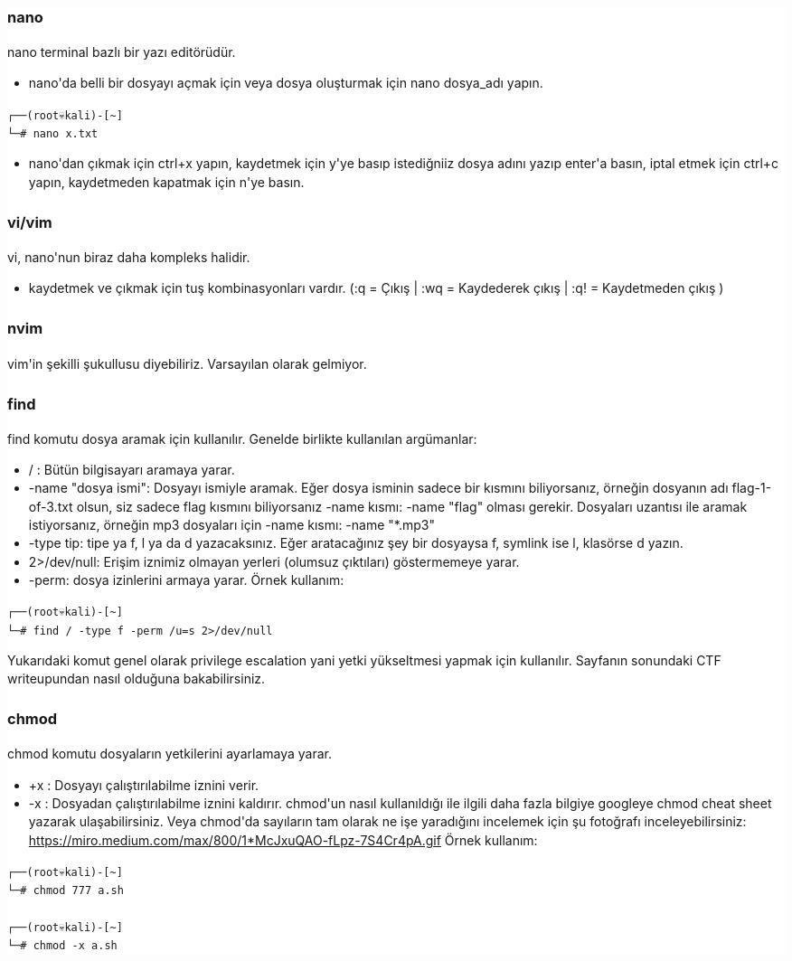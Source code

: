 

### nano
nano terminal bazlı bir yazı editörüdür.
- nano'da belli bir dosyayı açmak için veya dosya oluşturmak için nano dosya_adı yapın.
```
┌──(root💀kali)-[~]
└─# nano x.txt
```
- nano'dan çıkmak için ctrl+x yapın, kaydetmek için y'ye basıp istediğniiz dosya adını yazıp enter'a basın, iptal etmek için ctrl+c yapın, kaydetmeden kapatmak için n'ye basın.



### vi/vim
vi, nano'nun biraz daha kompleks halidir.
- kaydetmek ve çıkmak için tuş kombinasyonları vardır. (:q = Çıkış | :wq = Kaydederek çıkış | :q! = Kaydetmeden çıkış )



### nvim
vim'in şekilli şukullusu diyebiliriz. Varsayılan olarak gelmiyor.



### find
find komutu dosya aramak için kullanılır.
Genelde birlikte kullanılan argümanlar:
- / : Bütün bilgisayarı aramaya yarar.
- -name "dosya ismi": Dosyayı ismiyle aramak. Eğer dosya isminin sadece bir kısmını biliyorsanız, örneğin dosyanın adı flag-1-of-3.txt olsun, siz sadece flag kısmını biliyorsanız -name kısmı: -name "flag" olması gerekir. Dosyaları uzantısı ile aramak istiyorsanız, örneğin mp3 dosyaları için -name kısmı: -name "*.mp3"
- -type tip: tipe ya f, l ya da d yazacaksınız. Eğer aratacağınız şey bir dosyaysa f, symlink ise l, klasörse d yazın.
- 2>/dev/null: Erişim iznimiz olmayan yerleri (olumsuz çıktıları) göstermemeye yarar.
- -perm: dosya izinlerini armaya yarar. Örnek kullanım:
```
┌──(root💀kali)-[~]
└─# find / -type f -perm /u=s 2>/dev/null
```
Yukarıdaki komut genel olarak privilege escalation yani yetki yükseltmesi yapmak için kullanılır. Sayfanın sonundaki CTF writeupundan nasıl olduğuna bakabilirsiniz.



### chmod
chmod komutu dosyaların yetkilerini ayarlamaya yarar.
- +x : Dosyayı çalıştırılabilme iznini verir.
- -x : Dosyadan çalıştırılabilme iznini kaldırır.
chmod'un nasıl kullanıldığı ile ilgili daha fazla bilgiye googleye chmod cheat sheet yazarak ulaşabilirsiniz. Veya chmod'da sayıların tam olarak ne işe yaradığını incelemek için şu fotoğrafı inceleyebilirsiniz: https://miro.medium.com/max/800/1*McJxuQAO-fLpz-7S4Cr4pA.gif 
Örnek kullanım:
```
┌──(root💀kali)-[~]
└─# chmod 777 a.sh

┌──(root💀kali)-[~]
└─# chmod -x a.sh
```
